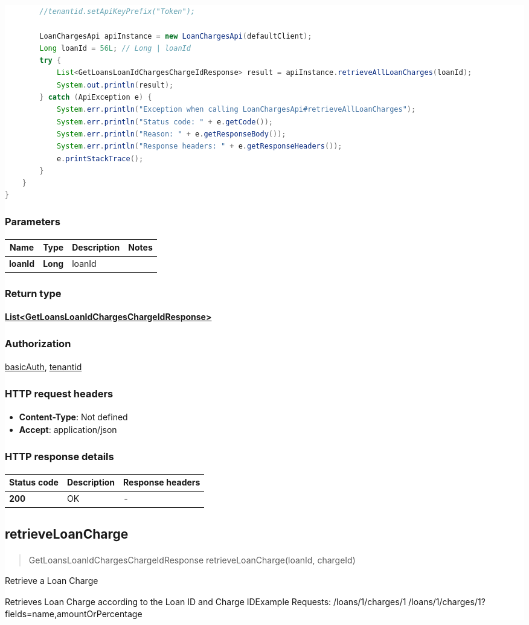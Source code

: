 ```java
        //tenantid.setApiKeyPrefix("Token");

        LoanChargesApi apiInstance = new LoanChargesApi(defaultClient);
        Long loanId = 56L; // Long | loanId
        try {
            List<GetLoansLoanIdChargesChargeIdResponse> result = apiInstance.retrieveAllLoanCharges(loanId);
            System.out.println(result);
        } catch (ApiException e) {
            System.err.println("Exception when calling LoanChargesApi#retrieveAllLoanCharges");
            System.err.println("Status code: " + e.getCode());
            System.err.println("Reason: " + e.getResponseBody());
            System.err.println("Response headers: " + e.getResponseHeaders());
            e.printStackTrace();
        }
    }
}
```

### Parameters


Name | Type | Description  | Notes
------------- | ------------- | ------------- | -------------
 **loanId** | **Long**| loanId |

### Return type

[**List&lt;GetLoansLoanIdChargesChargeIdResponse&gt;**](GetLoansLoanIdChargesChargeIdResponse.md)

### Authorization

[basicAuth](../README.md#basicAuth), [tenantid](../README.md#tenantid)

### HTTP request headers

- **Content-Type**: Not defined
- **Accept**: application/json

### HTTP response details
| Status code | Description | Response headers |
|-------------|-------------|------------------|
| **200** | OK |  -  |


## retrieveLoanCharge

> GetLoansLoanIdChargesChargeIdResponse retrieveLoanCharge(loanId, chargeId)

Retrieve a Loan Charge

Retrieves Loan Charge according to the Loan ID and Charge IDExample Requests:  /loans/1/charges/1   /loans/1/charges/1?fields&#x3D;name,amountOrPercentage
